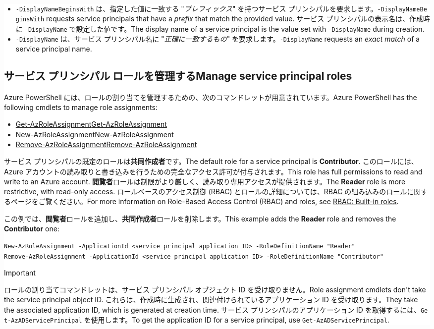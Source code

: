 * <span data-ttu-id="e2bf4-147">`-DisplayNameBeginsWith` は、指定した値に一致する "_プレフィックス_" を持つサービス プリンシパルを要求します。</span><span class="sxs-lookup"><span data-stu-id="e2bf4-147">`-DisplayNameBeginsWith` requests service principals that have a _prefix_ that match the provided value.</span></span> <span data-ttu-id="e2bf4-148">サービス プリンシパルの表示名は、作成時に `-DisplayName` で設定した値です。</span><span class="sxs-lookup"><span data-stu-id="e2bf4-148">The display name of a service principal is the value set with `-DisplayName` during creation.</span></span>
* <span data-ttu-id="e2bf4-149">`-DisplayName` は、サービス プリンシパル名に "_正確に一致するもの_" を要求します。</span><span class="sxs-lookup"><span data-stu-id="e2bf4-149">`-DisplayName` requests an _exact match_ of a service principal name.</span></span>

## <a name="manage-service-principal-roles"></a><span data-ttu-id="e2bf4-150">サービス プリンシパル ロールを管理する</span><span class="sxs-lookup"><span data-stu-id="e2bf4-150">Manage service principal roles</span></span>

<span data-ttu-id="e2bf4-151">Azure PowerShell には、ロールの割り当てを管理するための、次のコマンドレットが用意されています。</span><span class="sxs-lookup"><span data-stu-id="e2bf4-151">Azure PowerShell has the following cmdlets to manage role assignments:</span></span>

* [<span data-ttu-id="e2bf4-152">Get-AzRoleAssignment</span><span class="sxs-lookup"><span data-stu-id="e2bf4-152">Get-AzRoleAssignment</span></span>](/powershell/module/az.resources/get-azroleassignment)
* [<span data-ttu-id="e2bf4-153">New-AzRoleAssignment</span><span class="sxs-lookup"><span data-stu-id="e2bf4-153">New-AzRoleAssignment</span></span>](/powershell/module/az.resources/new-azroleassignment)
* [<span data-ttu-id="e2bf4-154">Remove-AzRoleAssignment</span><span class="sxs-lookup"><span data-stu-id="e2bf4-154">Remove-AzRoleAssignment</span></span>](/powershell/module/az.resources/remove-azroleassignment)

<span data-ttu-id="e2bf4-155">サービス プリンシパルの既定のロールは**共同作成者**です。</span><span class="sxs-lookup"><span data-stu-id="e2bf4-155">The default role for a service principal is **Contributor**.</span></span> <span data-ttu-id="e2bf4-156">このロールには、Azure アカウントの読み取りと書き込みを行うための完全なアクセス許可が付与されます。</span><span class="sxs-lookup"><span data-stu-id="e2bf4-156">This role has full permissions to read and write to an Azure account.</span></span> <span data-ttu-id="e2bf4-157">**閲覧者**ロールは制限がより厳しく、読み取り専用アクセスが提供されます。</span><span class="sxs-lookup"><span data-stu-id="e2bf4-157">The **Reader** role is more restrictive, with read-only access.</span></span>  <span data-ttu-id="e2bf4-158">ロールベースのアクセス制御 (RBAC) とロールの詳細については、[RBAC の組み込みのロール](/azure/active-directory/role-based-access-built-in-roles)に関するページをご覧ください。</span><span class="sxs-lookup"><span data-stu-id="e2bf4-158">For more information on Role-Based Access Control (RBAC) and roles, see [RBAC: Built-in roles](/azure/active-directory/role-based-access-built-in-roles).</span></span>

<span data-ttu-id="e2bf4-159">この例では、**閲覧者**ロールを追加し、**共同作成者**ロールを削除します。</span><span class="sxs-lookup"><span data-stu-id="e2bf4-159">This example adds the **Reader** role and removes the **Contributor** one:</span></span>

```azurepowershell-interactive
New-AzRoleAssignment -ApplicationId <service principal application ID> -RoleDefinitionName "Reader"
Remove-AzRoleAssignment -ApplicationId <service principal application ID> -RoleDefinitionName "Contributor"
```

> [!IMPORTANT]
> <span data-ttu-id="e2bf4-160">ロールの割り当てコマンドレットは、サービス プリンシパル オブジェクト ID を受け取りません。</span><span class="sxs-lookup"><span data-stu-id="e2bf4-160">Role assignment cmdlets don't take the service principal object ID.</span></span> <span data-ttu-id="e2bf4-161">これらは、作成時に生成され、関連付けられているアプリケーション ID を受け取ります。</span><span class="sxs-lookup"><span data-stu-id="e2bf4-161">They take the associated application ID, which is generated at creation time.</span></span> <span data-ttu-id="e2bf4-162">サービス プリンシパルのアプリケーション ID を取得するには、`Get-AzADServicePrincipal` を使用します。</span><span class="sxs-lookup"><span data-stu-id="e2bf4-162">To get the application ID for a service principal, use `Get-AzADServicePrincipal`.</span></span>
